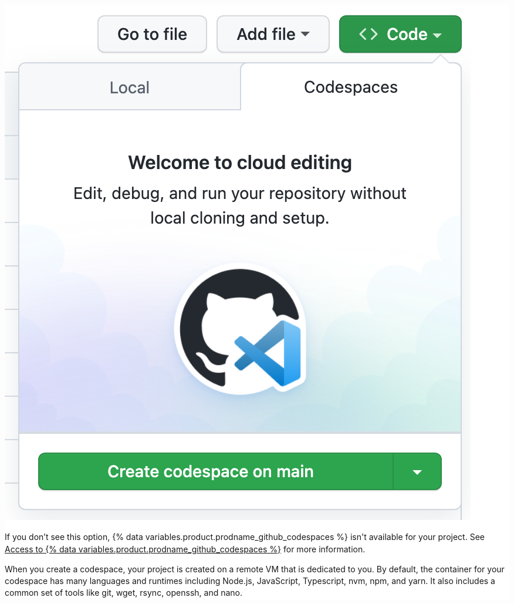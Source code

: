   ![New codespace button](/assets/images/help/codespaces/new-codespace-button.png)

  If you don’t see this option, {% data variables.product.prodname_github_codespaces %} isn't available for your project. See [Access to {% data variables.product.prodname_github_codespaces %}](/codespaces/developing-in-codespaces/creating-a-codespace#access-to-github-codespaces) for more information.

When you create a codespace, your project is created on a remote VM that is dedicated to you. By default, the container for your codespace has many languages and runtimes including Node.js, JavaScript, Typescript, nvm, npm, and yarn. It also includes a common set of tools like git, wget, rsync, openssh, and nano.
